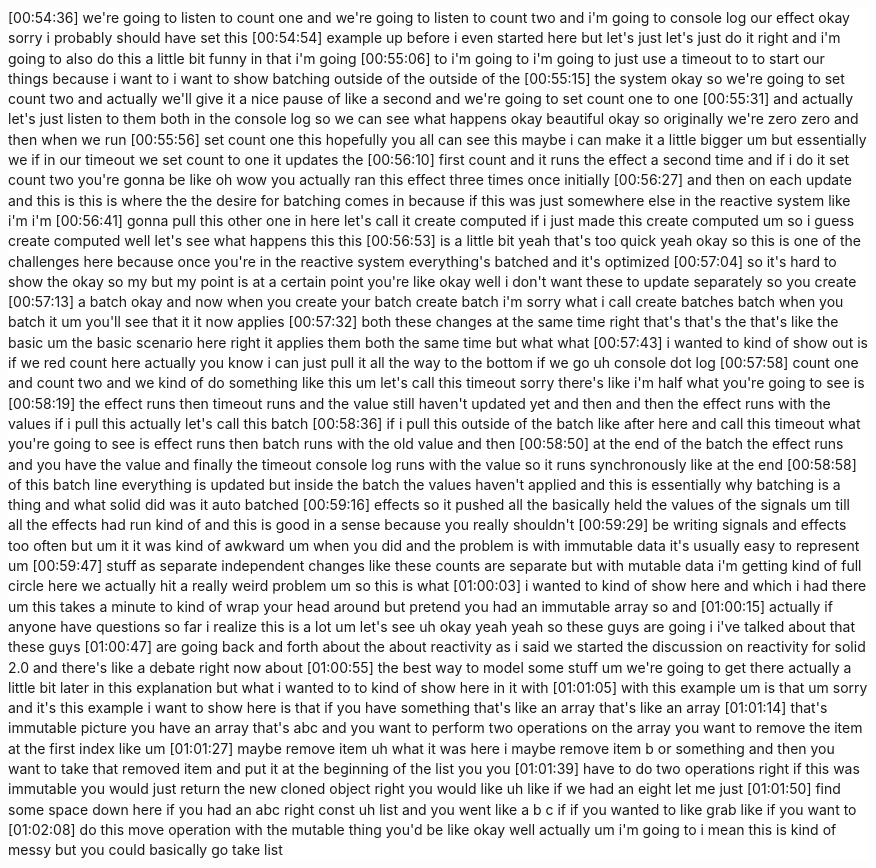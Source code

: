 [00:54:36]  we're going to listen to count one and we're going to listen to count two and i'm going to console log our effect okay sorry i probably should have set this
[00:54:54]  example up before i even started here but let's just let's just do it right and i'm going to also do this a little bit funny in that i'm going
[00:55:06]  to i'm going to i'm going to just use a timeout to to start our things because i want to i want to show batching outside of the outside of the
[00:55:15]  the system okay so we're going to set count two and actually we'll give it a nice pause of like a second and we're going to set count one to one
[00:55:31]  and actually let's just listen to them both in the console log so we can see what happens okay beautiful okay so originally we're zero zero and then when we run
[00:55:56]  set count one this hopefully you all can see this maybe i can make it a little bigger um but essentially we if in our timeout we set count to one it updates the
[00:56:10]  first count and it runs the effect a second time and if i do it set count two you're gonna be like oh wow you actually ran this effect three times once initially
[00:56:27]  and then on each update and this is this is where the the desire for batching comes in because if this was just somewhere else in the reactive system like i'm i'm
[00:56:41]  gonna pull this other one in here let's call it create computed if i just made this create computed um so i guess create computed well let's see what happens this this
[00:56:53]  is a little bit yeah that's too quick yeah okay so this is one of the challenges here because once you're in the reactive system everything's batched and it's optimized
[00:57:04]  so it's hard to show the okay so my but my point is at a certain point you're like okay well i don't want these to update separately so you create
[00:57:13]  a batch okay and now when you create your batch create batch i'm sorry what i call create batches batch when you batch it um you'll see that it it now applies
[00:57:32]  both these changes at the same time right that's that's the that's like the basic um the basic scenario here right it applies them both the same time but what what
[00:57:43]  i wanted to kind of show out is if we red count here actually you know i can just pull it all the way to the bottom if we go uh console dot log
[00:57:58]  count one and count two and we kind of do something like this um let's call this timeout sorry there's like i'm half what you're going to see is
[00:58:19]  the effect runs then timeout runs and the value still haven't updated yet and then and then the effect runs with the values if i pull this actually let's call this batch
[00:58:36]  if i pull this outside of the batch like after here and call this timeout what you're going to see is effect runs then batch runs with the old value and then
[00:58:50]  at the end of the batch the effect runs and you have the value and finally the timeout console log runs with the value so it runs synchronously like at the end
[00:58:58]  of this batch line everything is updated but inside the batch the values haven't applied and this is essentially why batching is a thing and what solid did was it auto batched
[00:59:16]  effects so it pushed all the basically held the values of the signals um till all the effects had run kind of and this is good in a sense because you really shouldn't
[00:59:29]  be writing signals and effects too often but um it it was kind of awkward um when you did and the problem is with immutable data it's usually easy to represent um
[00:59:47]  stuff as separate independent changes like these counts are separate but with mutable data i'm getting kind of full circle here we actually hit a really weird problem um so this is what
[01:00:03]  i wanted to kind of show here and which i had there um this takes a minute to kind of wrap your head around but pretend you had an immutable array so and
[01:00:15]  actually if anyone have questions so far i realize this is a lot um let's see uh okay yeah yeah so these guys are going i i've talked about that these guys
[01:00:47]  are going back and forth about the about reactivity as i said we started the discussion on reactivity for solid 2.0 and there's like a debate right now about
[01:00:55]  the best way to model some stuff um we're going to get there actually a little bit later in this explanation but what i wanted to to kind of show here in it with
[01:01:05]  with this example um is that um sorry and it's this example i want to show here is that if you have something that's like an array that's like an array
[01:01:14]  that's immutable picture you have an array that's abc and you want to perform two operations on the array you want to remove the item at the first index like um
[01:01:27]  maybe remove item uh what it was here i maybe remove item b or something and then you want to take that removed item and put it at the beginning of the list you you
[01:01:39]  have to do two operations right if this was immutable you would just return the new cloned object right you would like uh like if we had an eight let me just
[01:01:50]  find some space down here if you had an abc right const uh list and you went like a b c if if you wanted to like grab like if you want to
[01:02:08]  do this move operation with the mutable thing you'd be like okay well actually um i'm going to i mean this is kind of messy but you could basically go take list
